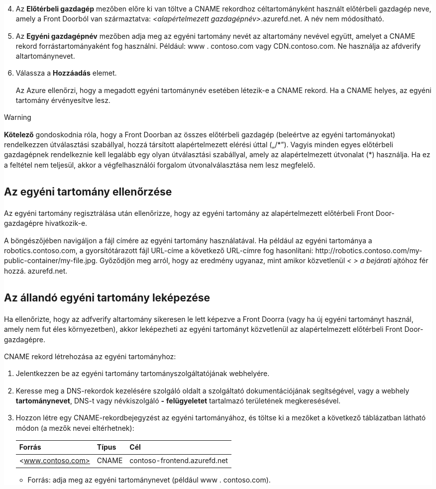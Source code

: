 4. Az **Előtérbeli gazdagép** mezőben előre ki van töltve a CNAME rekordhoz céltartományként használt előtérbeli gazdagép neve, amely a Front Doorból van származtatva: *&lt;alapértelmezett gazdagépnév&gt;*.azurefd.net. A név nem módosítható.

5. Az **Egyéni gazdagépnév** mezőben adja meg az egyéni tartomány nevét az altartomány nevével együtt, amelyet a CNAME rekord forrástartományaként fog használni. Például: www \. contoso.com vagy CDN.contoso.com. Ne használja az afdverify altartománynevet.

6. Válassza a **Hozzáadás** elemet.

   Az Azure ellenőrzi, hogy a megadott egyéni tartománynév esetében létezik-e a CNAME rekord. Ha a CNAME helyes, az egyéni tartomány érvényesítve lesz.

>[!WARNING]
> **Kötelező** gondoskodnia róla, hogy a Front Doorban az összes előtérbeli gazdagép (beleértve az egyéni tartományokat) rendelkezzen útválasztási szabállyal, hozzá társított alapértelmezett elérési úttal („/\*”). Vagyis minden egyes előtérbeli gazdagépnek rendelkeznie kell legalább egy olyan útválasztási szabállyal, amely az alapértelmezett útvonalat (\*) használja. Ha ez a feltétel nem teljesül, akkor a végfelhasználói forgalom útvonalválasztása nem lesz megfelelő.

## <a name="verify-the-custom-domain"></a>Az egyéni tartomány ellenőrzése

Az egyéni tartomány regisztrálása után ellenőrizze, hogy az egyéni tartomány az alapértelmezett előtérbeli Front Door-gazdagépre hivatkozik-e.
 
A böngészőjében navigáljon a fájl címére az egyéni tartomány használatával. Ha például az egyéni tartománya a robotics.contoso.com, a gyorsítótárazott fájl URL-címe a következő URL-címre fog hasonlítani: http:\//robotics.contoso.com/my-public-container/my-file.jpg. Győződjön meg arról, hogy az eredmény ugyanaz, mint amikor közvetlenül *&lt; &gt; a bejárati* ajtóhoz fér hozzá. azurefd.net.


## <a name="map-the-permanent-custom-domain"></a>Az állandó egyéni tartomány leképezése

Ha ellenőrizte, hogy az adfverify altartomány sikeresen le lett képezve a Front Doorra (vagy ha új egyéni tartományt használ, amely nem fut éles környezetben), akkor leképezheti az egyéni tartományt közvetlenül az alapértelmezett előtérbeli Front Door-gazdagépre.

CNAME rekord létrehozása az egyéni tartományhoz:

1. Jelentkezzen be az egyéni tartomány tartományszolgáltatójának webhelyére.

2. Keresse meg a DNS-rekordok kezelésére szolgáló oldalt a szolgáltató dokumentációjának segítségével, vagy a webhely **tartománynevet**, DNS-t vagy névkiszolgáló **-** **felügyeletet** tartalmazó területének megkeresésével. 

3. Hozzon létre egy CNAME-rekordbejegyzést az egyéni tartományához, és töltse ki a mezőket a következő táblázatban látható módon (a mezők nevei eltérhetnek):

    | Forrás          | Típus  | Cél           |
    |-----------------|-------|-----------------------|
    | <www.contoso.com> | CNAME | contoso-frontend.azurefd.net |

   - Forrás: adja meg az egyéni tartománynevet (például www \. contoso.com).
